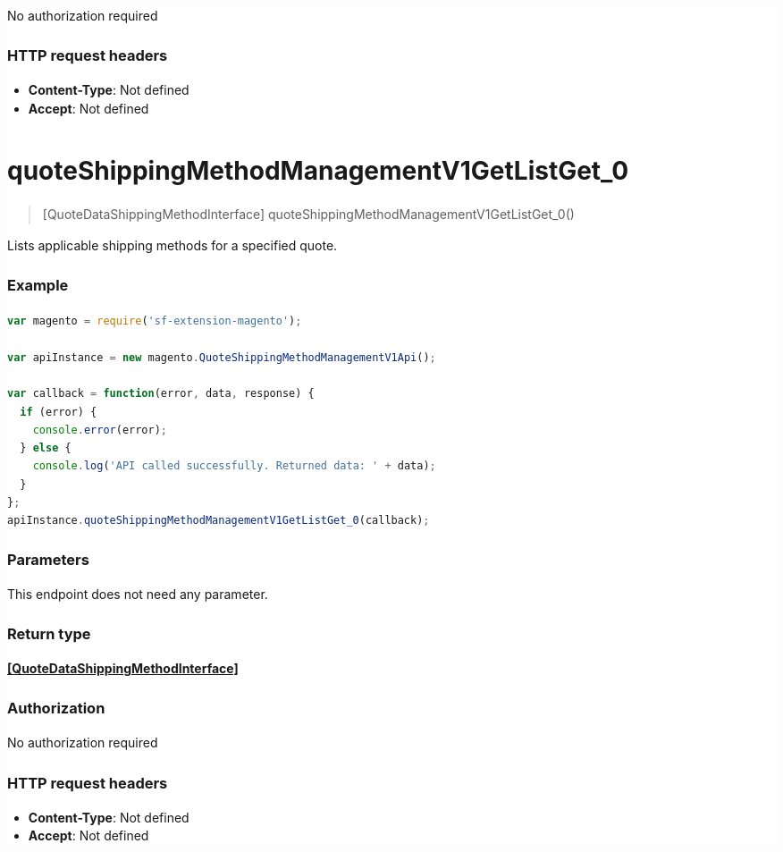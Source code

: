 No authorization required

### HTTP request headers

 - **Content-Type**: Not defined
 - **Accept**: Not defined

<a name="quoteShippingMethodManagementV1GetListGet_0"></a>
# **quoteShippingMethodManagementV1GetListGet_0**
> [QuoteDataShippingMethodInterface] quoteShippingMethodManagementV1GetListGet_0()



Lists applicable shipping methods for a specified quote.

### Example
```javascript
var magento = require('sf-extension-magento');

var apiInstance = new magento.QuoteShippingMethodManagementV1Api();

var callback = function(error, data, response) {
  if (error) {
    console.error(error);
  } else {
    console.log('API called successfully. Returned data: ' + data);
  }
};
apiInstance.quoteShippingMethodManagementV1GetListGet_0(callback);
```

### Parameters
This endpoint does not need any parameter.

### Return type

[**[QuoteDataShippingMethodInterface]**](QuoteDataShippingMethodInterface.md)

### Authorization

No authorization required

### HTTP request headers

 - **Content-Type**: Not defined
 - **Accept**: Not defined

